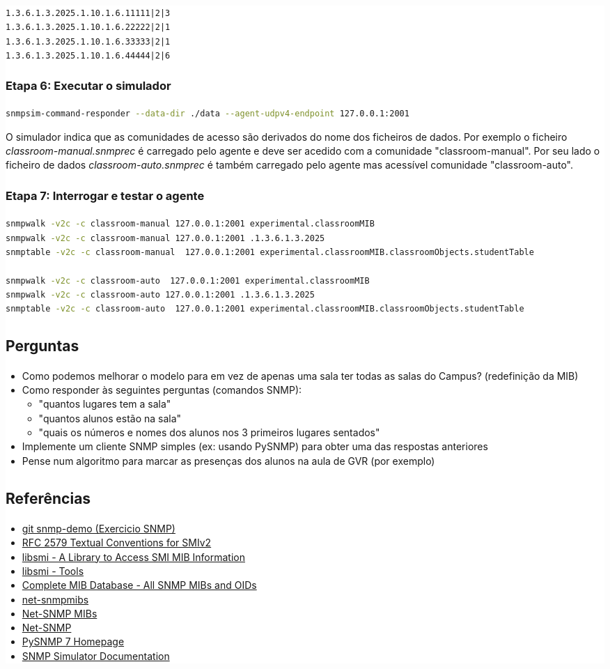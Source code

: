 ```txt
1.3.6.1.3.2025.1.10.1.6.11111|2|3
1.3.6.1.3.2025.1.10.1.6.22222|2|1
1.3.6.1.3.2025.1.10.1.6.33333|2|1
1.3.6.1.3.2025.1.10.1.6.44444|2|6
```

### Etapa 6:  Executar o simulador

```bash
snmpsim-command-responder --data-dir ./data --agent-udpv4-endpoint 127.0.0.1:2001
```

O simulador indica que as comunidades de acesso são derivados do nome dos ficheiros de dados. Por exemplo o ficheiro *classroom-manual.snmprec* é carregado pelo agente e deve ser acedido com a comunidade "classroom-manual". Por seu lado o ficheiro de dados *classroom-auto.snmprec* é também carregado pelo agente mas acessível comunidade "classroom-auto".

### Etapa 7:  Interrogar e testar o agente

```bash
snmpwalk -v2c -c classroom-manual 127.0.0.1:2001 experimental.classroomMIB
snmpwalk -v2c -c classroom-manual 127.0.0.1:2001 .1.3.6.1.3.2025
snmptable -v2c -c classroom-manual  127.0.0.1:2001 experimental.classroomMIB.classroomObjects.studentTable

snmpwalk -v2c -c classroom-auto  127.0.0.1:2001 experimental.classroomMIB
snmpwalk -v2c -c classroom-auto 127.0.0.1:2001 .1.3.6.1.3.2025
snmptable -v2c -c classroom-auto  127.0.0.1:2001 experimental.classroomMIB.classroomObjects.studentTable

```

## Perguntas

- Como podemos melhorar o modelo para em vez de apenas uma sala ter todas as salas do Campus? (redefinição da MIB)
- Como responder às seguintes perguntas  (comandos SNMP):
    - "quantos lugares tem a sala"
    - "quantos alunos estão na sala"
    - "quais os números e nomes dos alunos nos 3 primeiros lugares sentados"
- Implemente um cliente SNMP simples (ex: usando PySNMP) para obter uma das respostas anteriores
- Pense num algoritmo para marcar as presenças dos alunos na aula de GVR (por exemplo)

## Referências

- [git snmp-demo (Exercicio SNMP)](https://github.com/adcosta/snmp-demo)
- [RFC 2579 Textual Conventions for SMIv2](https://www.rfc-editor.org/rfc/rfc2579.html)
- [libsmi - A Library to Access SMI MIB Information](https://www.ibr.cs.tu-bs.de/projects/libsmi/)
- [libsmi - Tools](https://www.ibr.cs.tu-bs.de/projects/libsmi/tools.html)
- [Complete MIB Database - All SNMP MIBs and OIDs](https://mibs.observium.org/all/)
- [net-snmpmibs](https://github.com/hardaker/net-snmp/tree/master/mibs)
- [Net-SNMP MIBs](https://www.net-snmp.org/docs/mibs/)
- [Net-SNMP](https://www.net-snmp.org/)
- [PySNMP 7 Homepage](https://docs.lextudio.com/snmp/)
- [SNMP Simulator Documentation](https://docs.lextudio.com/snmpsim/)

